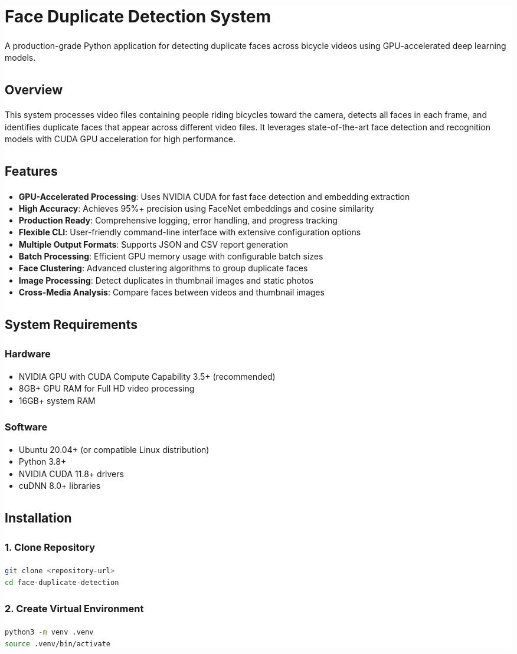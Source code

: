 # Face Duplicate Detection System

A production-grade Python application for detecting duplicate faces across bicycle videos using GPU-accelerated deep learning models.

## Overview

This system processes video files containing people riding bicycles toward the camera, detects all faces in each frame, and identifies duplicate faces that appear across different video files. It leverages state-of-the-art face detection and recognition models with CUDA GPU acceleration for high performance.

## Features

- **GPU-Accelerated Processing**: Uses NVIDIA CUDA for fast face detection and embedding extraction
- **High Accuracy**: Achieves 95%+ precision using FaceNet embeddings and cosine similarity
- **Production Ready**: Comprehensive logging, error handling, and progress tracking
- **Flexible CLI**: User-friendly command-line interface with extensive configuration options
- **Multiple Output Formats**: Supports JSON and CSV report generation
- **Batch Processing**: Efficient GPU memory usage with configurable batch sizes
- **Face Clustering**: Advanced clustering algorithms to group duplicate faces
- **Image Processing**: Detect duplicates in thumbnail images and static photos
- **Cross-Media Analysis**: Compare faces between videos and thumbnail images

## System Requirements

### Hardware
- NVIDIA GPU with CUDA Compute Capability 3.5+ (recommended)
- 8GB+ GPU RAM for Full HD video processing
- 16GB+ system RAM

### Software
- Ubuntu 20.04+ (or compatible Linux distribution)
- Python 3.8+
- NVIDIA CUDA 11.8+ drivers
- cuDNN 8.0+ libraries

## Installation

### 1. Clone Repository
```bash
git clone <repository-url>
cd face-duplicate-detection
```

### 2. Create Virtual Environment
```bash
python3 -m venv .venv
source .venv/bin/activate
```
